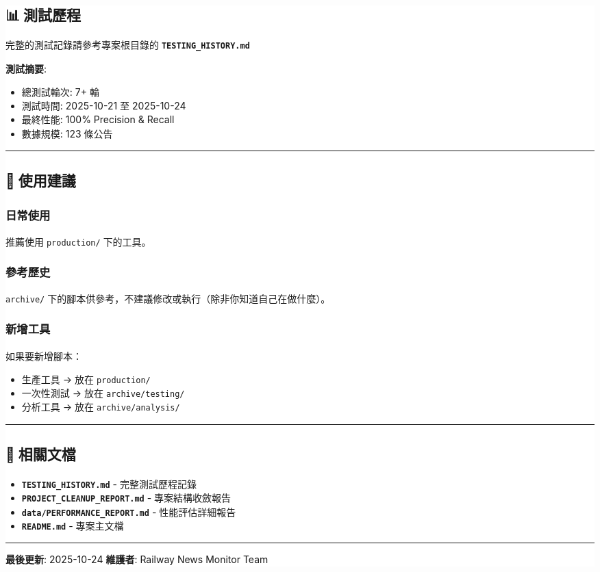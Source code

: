 
## 📊 測試歷程

完整的測試記錄請參考專案根目錄的 **`TESTING_HISTORY.md`**

**測試摘要**:
- 總測試輪次: 7+ 輪
- 測試時間: 2025-10-21 至 2025-10-24
- 最終性能: 100% Precision & Recall
- 數據規模: 123 條公告

---

## 🔧 使用建議

### 日常使用
推薦使用 `production/` 下的工具。

### 參考歷史
`archive/` 下的腳本供參考，不建議修改或執行（除非你知道自己在做什麼）。

### 新增工具
如果要新增腳本：
- 生產工具 → 放在 `production/`
- 一次性測試 → 放在 `archive/testing/`
- 分析工具 → 放在 `archive/analysis/`

---

## 📝 相關文檔

- **`TESTING_HISTORY.md`** - 完整測試歷程記錄
- **`PROJECT_CLEANUP_REPORT.md`** - 專案結構收斂報告
- **`data/PERFORMANCE_REPORT.md`** - 性能評估詳細報告
- **`README.md`** - 專案主文檔

---

**最後更新**: 2025-10-24
**維護者**: Railway News Monitor Team
